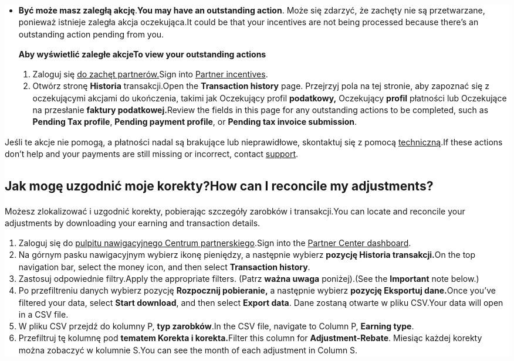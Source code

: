 - <span data-ttu-id="2ee86-138">**Być może masz zaległą akcję**.</span><span class="sxs-lookup"><span data-stu-id="2ee86-138">**You may have an outstanding action**.</span></span>  <span data-ttu-id="2ee86-139">Może się zdarzyć, że zachęty nie są przetwarzane, ponieważ istnieje zaległa akcja oczekująca.</span><span class="sxs-lookup"><span data-stu-id="2ee86-139">It could be that your incentives are not being processed because there’s an outstanding action pending from you.</span></span>

  <span data-ttu-id="2ee86-140">**Aby wyświetlić zaległe akcje**</span><span class="sxs-lookup"><span data-stu-id="2ee86-140">**To view your outstanding actions**</span></span>

  1. <span data-ttu-id="2ee86-141">Zaloguj się [do zachęt partnerów.](https://partner.microsoft.com/membership/partner-incentives)</span><span class="sxs-lookup"><span data-stu-id="2ee86-141">Sign into [Partner incentives](https://partner.microsoft.com/membership/partner-incentives).</span></span>
  2. <span data-ttu-id="2ee86-142">Otwórz stronę **Historia** transakcji.</span><span class="sxs-lookup"><span data-stu-id="2ee86-142">Open the **Transaction history** page.</span></span> <span data-ttu-id="2ee86-143">Przejrzyj pola na tej stronie, aby zapoznać się z oczekującymi akcjami do ukończenia, takimi jak Oczekujący profil **podatkowy,** Oczekujący **profil** płatności lub Oczekujące na przesłanie **faktury podatkowej.**</span><span class="sxs-lookup"><span data-stu-id="2ee86-143">Review the fields in this page for any outstanding actions to be completed, such as **Pending Tax profile**, **Pending payment profile**, or **Pending tax invoice submission**.</span></span>

<span data-ttu-id="2ee86-144">Jeśli te akcje nie pomogą, a płatności nadal są brakujące lub nieprawidłowe, skontaktuj się z pomocą [techniczną](https://partner.microsoft.com/dashboard/support/incentives/servicerequests?category=incentives).</span><span class="sxs-lookup"><span data-stu-id="2ee86-144">If these actions don’t help and your payments are still missing or incorrect, contact [support](https://partner.microsoft.com/dashboard/support/incentives/servicerequests?category=incentives).</span></span>

## <a name="how-can-i-reconcile-my-adjustments"></a><span data-ttu-id="2ee86-145">Jak mogę uzgodnić moje korekty?</span><span class="sxs-lookup"><span data-stu-id="2ee86-145">How can I reconcile my adjustments?</span></span>

<span data-ttu-id="2ee86-146">Możesz zlokalizować i uzgodnić korekty, pobierając szczegóły zarobków i transakcji.</span><span class="sxs-lookup"><span data-stu-id="2ee86-146">You can locate and reconcile your adjustments by downloading your earning and transaction details.</span></span>

1. <span data-ttu-id="2ee86-147">Zaloguj się do [pulpitu nawigacyjnego Centrum partnerskiego](https://partner.microsoft.com/dashboard/).</span><span class="sxs-lookup"><span data-stu-id="2ee86-147">Sign into the [Partner Center dashboard](https://partner.microsoft.com/dashboard/).</span></span>
2. <span data-ttu-id="2ee86-148">Na górnym pasku nawigacyjnym wybierz ikonę pieniędzy, a następnie wybierz **pozycję Historia transakcji.**</span><span class="sxs-lookup"><span data-stu-id="2ee86-148">On the top navigation bar, select the money icon, and then select **Transaction history**.</span></span>
3. <span data-ttu-id="2ee86-149">Zastosuj odpowiednie filtry.</span><span class="sxs-lookup"><span data-stu-id="2ee86-149">Apply the appropriate filters.</span></span> <span data-ttu-id="2ee86-150">(Patrz **ważna uwaga** poniżej).</span><span class="sxs-lookup"><span data-stu-id="2ee86-150">(See the **Important** note below.)</span></span>
4. <span data-ttu-id="2ee86-151">Po przefiltreniu danych wybierz pozycję **Rozpocznij pobieranie,** a następnie wybierz **pozycję Eksportuj dane.**</span><span class="sxs-lookup"><span data-stu-id="2ee86-151">Once you’ve filtered your data, select **Start download**, and then select **Export data**.</span></span> <span data-ttu-id="2ee86-152">Dane zostaną otwarte w pliku CSV.</span><span class="sxs-lookup"><span data-stu-id="2ee86-152">Your data will open in a CSV file.</span></span>
5. <span data-ttu-id="2ee86-153">W pliku CSV przejdź do kolumny P, **typ zarobków**.</span><span class="sxs-lookup"><span data-stu-id="2ee86-153">In the CSV file, navigate to Column P, **Earning type**.</span></span>
6. <span data-ttu-id="2ee86-154">Przefiltruj tę kolumnę pod **tematem Korekta i korekta.**</span><span class="sxs-lookup"><span data-stu-id="2ee86-154">Filter this column for **Adjustment-Rebate**.</span></span> <span data-ttu-id="2ee86-155">Miesiąc każdej korekty można zobaczyć w kolumnie S.</span><span class="sxs-lookup"><span data-stu-id="2ee86-155">You can see the month of each adjustment in Column S.</span></span>
